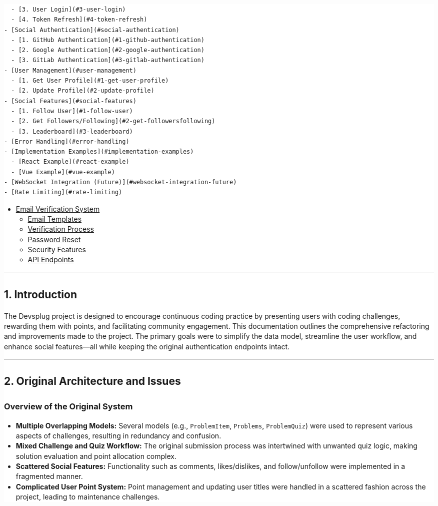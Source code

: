      - [3. User Login](#3-user-login)
      - [4. Token Refresh](#4-token-refresh)
    - [Social Authentication](#social-authentication)
      - [1. GitHub Authentication](#1-github-authentication)
      - [2. Google Authentication](#2-google-authentication)
      - [3. GitLab Authentication](#3-gitlab-authentication)
    - [User Management](#user-management)
      - [1. Get User Profile](#1-get-user-profile)
      - [2. Update Profile](#2-update-profile)
    - [Social Features](#social-features)
      - [1. Follow User](#1-follow-user)
      - [2. Get Followers/Following](#2-get-followersfollowing)
      - [3. Leaderboard](#3-leaderboard)
    - [Error Handling](#error-handling)
    - [Implementation Examples](#implementation-examples)
      - [React Example](#react-example)
      - [Vue Example](#vue-example)
    - [WebSocket Integration (Future)](#websocket-integration-future)
    - [Rate Limiting](#rate-limiting)
  - [Email Verification System](#email-verification-system)
    - [Email Templates](#email-templates)
    - [Verification Process](#verification-process)
    - [Password Reset](#password-reset)
    - [Security Features](#security-features)
    - [API Endpoints](#api-endpoints)

---

## 1. Introduction

The Devsplug project is designed to encourage continuous coding practice by presenting users with coding challenges, rewarding them with points, and facilitating community engagement. This documentation outlines the comprehensive refactoring and improvements made to the project. The primary goals were to simplify the data model, streamline the user workflow, and enhance social features—all while keeping the original authentication endpoints intact.

---

## 2. Original Architecture and Issues

### Overview of the Original System

- **Multiple Overlapping Models:** Several models (e.g., `ProblemItem`, `Problems`, `ProblemQuiz`) were used to represent various aspects of challenges, resulting in redundancy and confusion.
- **Mixed Challenge and Quiz Workflow:** The original submission process was intertwined with unwanted quiz logic, making solution evaluation and point allocation complex.
- **Scattered Social Features:** Functionality such as comments, likes/dislikes, and follow/unfollow were implemented in a fragmented manner.
- **Complicated User Point System:** Point management and updating user titles were handled in a scattered fashion across the project, leading to maintenance challenges.
